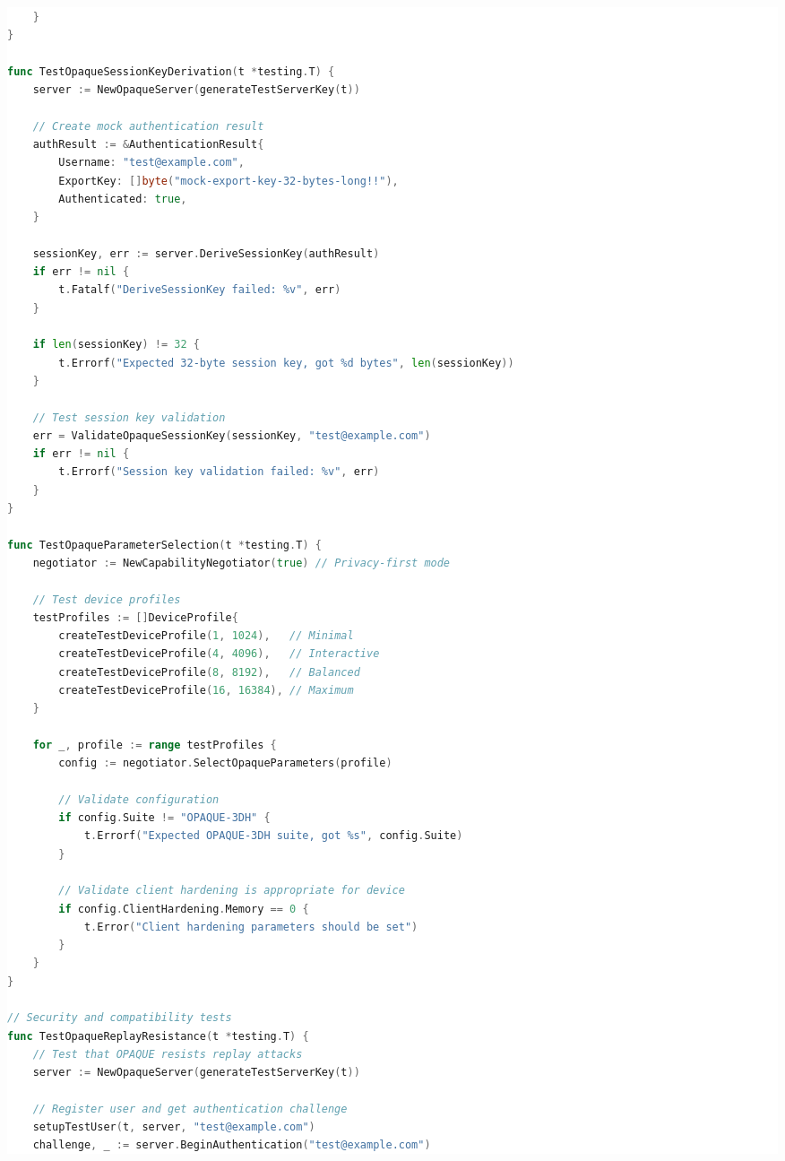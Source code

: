 ```go
    }
}

func TestOpaqueSessionKeyDerivation(t *testing.T) {
    server := NewOpaqueServer(generateTestServerKey(t))
    
    // Create mock authentication result
    authResult := &AuthenticationResult{
        Username: "test@example.com",
        ExportKey: []byte("mock-export-key-32-bytes-long!!"),
        Authenticated: true,
    }
    
    sessionKey, err := server.DeriveSessionKey(authResult)
    if err != nil {
        t.Fatalf("DeriveSessionKey failed: %v", err)
    }
    
    if len(sessionKey) != 32 {
        t.Errorf("Expected 32-byte session key, got %d bytes", len(sessionKey))
    }
    
    // Test session key validation
    err = ValidateOpaqueSessionKey(sessionKey, "test@example.com")
    if err != nil {
        t.Errorf("Session key validation failed: %v", err)
    }
}

func TestOpaqueParameterSelection(t *testing.T) {
    negotiator := NewCapabilityNegotiator(true) // Privacy-first mode
    
    // Test device profiles
    testProfiles := []DeviceProfile{
        createTestDeviceProfile(1, 1024),   // Minimal
        createTestDeviceProfile(4, 4096),   // Interactive
        createTestDeviceProfile(8, 8192),   // Balanced
        createTestDeviceProfile(16, 16384), // Maximum
    }
    
    for _, profile := range testProfiles {
        config := negotiator.SelectOpaqueParameters(profile)
        
        // Validate configuration
        if config.Suite != "OPAQUE-3DH" {
            t.Errorf("Expected OPAQUE-3DH suite, got %s", config.Suite)
        }
        
        // Validate client hardening is appropriate for device
        if config.ClientHardening.Memory == 0 {
            t.Error("Client hardening parameters should be set")
        }
    }
}

// Security and compatibility tests
func TestOpaqueReplayResistance(t *testing.T) {
    // Test that OPAQUE resists replay attacks
    server := NewOpaqueServer(generateTestServerKey(t))
    
    // Register user and get authentication challenge
    setupTestUser(t, server, "test@example.com")
    challenge, _ := server.BeginAuthentication("test@example.com")
```